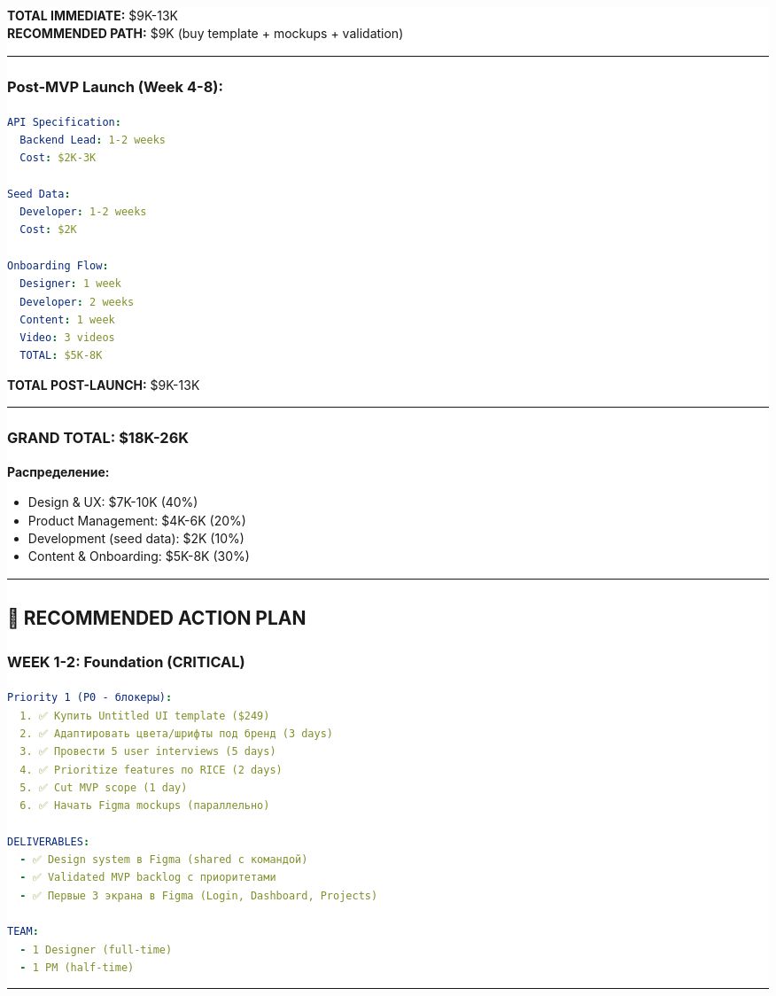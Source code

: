 **TOTAL IMMEDIATE:** $9K-13K  
**RECOMMENDED PATH:** $9K (buy template + mockups + validation)

---

### Post-MVP Launch (Week 4-8):

```yaml
API Specification:
  Backend Lead: 1-2 weeks
  Cost: $2K-3K
  
Seed Data:
  Developer: 1-2 weeks
  Cost: $2K
  
Onboarding Flow:
  Designer: 1 week
  Developer: 2 weeks
  Content: 1 week
  Video: 3 videos
  TOTAL: $5K-8K
```

**TOTAL POST-LAUNCH:** $9K-13K

---

### GRAND TOTAL: $18K-26K

**Распределение:**
- Design & UX: $7K-10K (40%)
- Product Management: $4K-6K (20%)
- Development (seed data): $2K (10%)
- Content & Onboarding: $5K-8K (30%)

---

## 🚀 RECOMMENDED ACTION PLAN

### WEEK 1-2: Foundation (CRITICAL)

```yaml
Priority 1 (P0 - блокеры):
  1. ✅ Купить Untitled UI template ($249)
  2. ✅ Адаптировать цвета/шрифты под бренд (3 days)
  3. ✅ Провести 5 user interviews (5 days)
  4. ✅ Prioritize features по RICE (2 days)
  5. ✅ Cut MVP scope (1 day)
  6. ✅ Начать Figma mockups (параллельно)

DELIVERABLES:
  - ✅ Design system в Figma (shared с командой)
  - ✅ Validated MVP backlog с приоритетами
  - ✅ Первые 3 экрана в Figma (Login, Dashboard, Projects)

TEAM:
  - 1 Designer (full-time)
  - 1 PM (half-time)
```

---